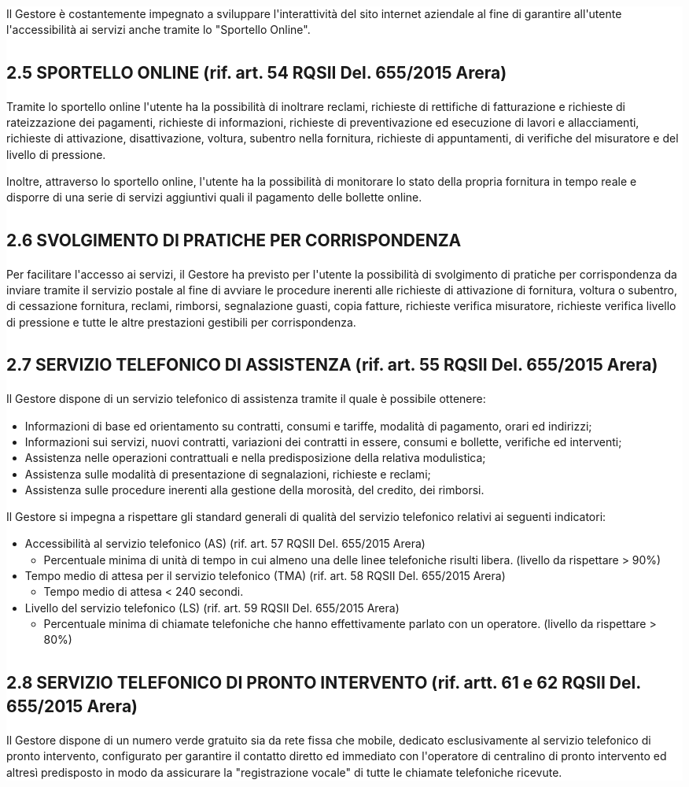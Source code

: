Il Gestore è costantemente impegnato a sviluppare l'interattività del sito internet aziendale al fine di garantire all'utente l'accessibilità ai servizi anche tramite lo "Sportello Online".

## 2.5 SPORTELLO ONLINE (rif. art. 54 RQSII Del. 655/2015 Arera)
Tramite lo sportello online l'utente ha la possibilità di inoltrare reclami, richieste di rettifiche di fatturazione e richieste di rateizzazione dei pagamenti, richieste di informazioni, richieste di preventivazione ed esecuzione di lavori e allacciamenti, richieste di attivazione, disattivazione, voltura, subentro nella fornitura, richieste di appuntamenti, di verifiche del misuratore e del livello di pressione.

Inoltre, attraverso lo sportello online, l'utente ha la possibilità di monitorare lo stato della propria fornitura in tempo reale e disporre di una serie di servizi aggiuntivi quali il pagamento delle bollette online.

## 2.6 SVOLGIMENTO DI PRATICHE PER CORRISPONDENZA
Per facilitare l'accesso ai servizi, il Gestore ha previsto per l'utente la possibilità di svolgimento di pratiche per corrispondenza da inviare tramite il servizio postale al fine di avviare le procedure inerenti alle richieste di attivazione di fornitura, voltura o subentro, di cessazione fornitura, reclami, rimborsi, segnalazione guasti, copia fatture, richieste verifica misuratore, richieste verifica livello di pressione e tutte le altre prestazioni gestibili per corrispondenza.

## 2.7 SERVIZIO TELEFONICO DI ASSISTENZA (rif. art. 55 RQSII Del. 655/2015 Arera)
Il Gestore dispone di un servizio telefonico di assistenza tramite il quale è possibile ottenere:
- Informazioni di base ed orientamento su contratti, consumi e tariffe, modalità di pagamento, orari ed indirizzi;
- Informazioni sui servizi, nuovi contratti, variazioni dei contratti in essere, consumi e bollette, verifiche ed interventi;
- Assistenza nelle operazioni contrattuali e nella predisposizione della relativa modulistica;
- Assistenza sulle modalità di presentazione di segnalazioni, richieste e reclami;
- Assistenza sulle procedure inerenti alla gestione della morosità, del credito, dei rimborsi.

Il Gestore si impegna a rispettare gli standard generali di qualità del servizio telefonico relativi ai seguenti indicatori:
- Accessibilità al servizio telefonico (AS) (rif. art. 57 RQSII Del. 655/2015 Arera)
    - Percentuale minima di unità di tempo in cui almeno una delle linee telefoniche risulti libera. (livello da rispettare > 90%)
- Tempo medio di attesa per il servizio telefonico (TMA) (rif. art. 58 RQSII Del. 655/2015 Arera)
    - Tempo medio di attesa < 240 secondi.
- Livello del servizio telefonico (LS) (rif. art. 59 RQSII Del. 655/2015 Arera)
    - Percentuale minima di chiamate telefoniche che hanno effettivamente parlato con un operatore. (livello da rispettare > 80%)

## 2.8 SERVIZIO TELEFONICO DI PRONTO INTERVENTO (rif. artt. 61 e 62 RQSII Del. 655/2015 Arera)
Il Gestore dispone di un numero verde gratuito sia da rete fissa che mobile, dedicato esclusivamente al servizio telefonico di pronto intervento, configurato per garantire il contatto diretto ed immediato con l'operatore di centralino di pronto intervento ed altresì predisposto in modo da assicurare la "registrazione vocale" di tutte le chiamate telefoniche ricevute.
